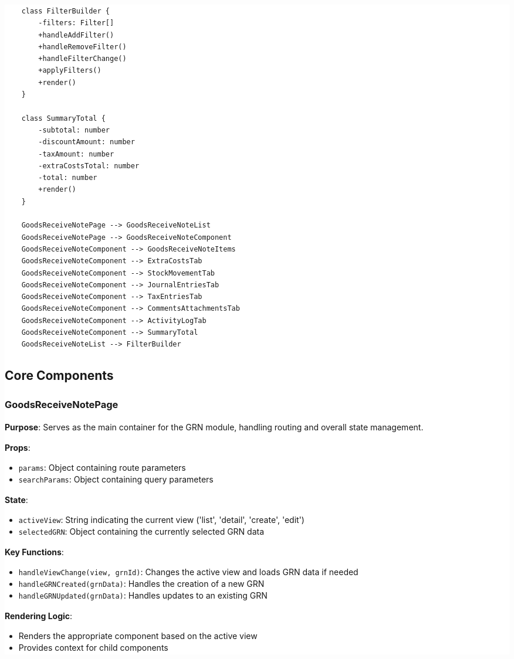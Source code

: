 ```mermaid
    class FilterBuilder {
        -filters: Filter[]
        +handleAddFilter()
        +handleRemoveFilter()
        +handleFilterChange()
        +applyFilters()
        +render()
    }
    
    class SummaryTotal {
        -subtotal: number
        -discountAmount: number
        -taxAmount: number
        -extraCostsTotal: number
        -total: number
        +render()
    }
    
    GoodsReceiveNotePage --> GoodsReceiveNoteList
    GoodsReceiveNotePage --> GoodsReceiveNoteComponent
    GoodsReceiveNoteComponent --> GoodsReceiveNoteItems
    GoodsReceiveNoteComponent --> ExtraCostsTab
    GoodsReceiveNoteComponent --> StockMovementTab
    GoodsReceiveNoteComponent --> JournalEntriesTab
    GoodsReceiveNoteComponent --> TaxEntriesTab
    GoodsReceiveNoteComponent --> CommentsAttachmentsTab
    GoodsReceiveNoteComponent --> ActivityLogTab
    GoodsReceiveNoteComponent --> SummaryTotal
    GoodsReceiveNoteList --> FilterBuilder
```

## Core Components

### GoodsReceiveNotePage

**Purpose**: Serves as the main container for the GRN module, handling routing and overall state management.

**Props**:
- `params`: Object containing route parameters
- `searchParams`: Object containing query parameters

**State**:
- `activeView`: String indicating the current view ('list', 'detail', 'create', 'edit')
- `selectedGRN`: Object containing the currently selected GRN data

**Key Functions**:
- `handleViewChange(view, grnId)`: Changes the active view and loads GRN data if needed
- `handleGRNCreated(grnData)`: Handles the creation of a new GRN
- `handleGRNUpdated(grnData)`: Handles updates to an existing GRN

**Rendering Logic**:
- Renders the appropriate component based on the active view
- Provides context for child components
